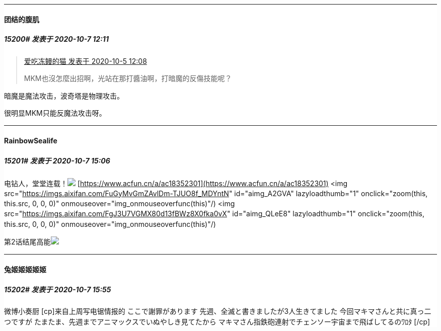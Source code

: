 



*****

####  团结的腹肌  
##### 15200#       发表于 2020-10-7 12:11



<blockquote><a href="httphttps://bbs.saraba1st.com/2b/forum.php?mod=redirect&amp;goto=findpost&amp;pid=48956212&amp;ptid=1794543" target="_blank">爱吃冻鳗的猫 发表于 2020-10-5 12:08</a>

MKM也沒怎麼出招啊，光站在那打醬油啊，打暗魔的反傷技能呢？</blockquote>
暗魔是魔法攻击，波奇塔是物理攻击。

很明显MKM只能反魔法攻击呀。







*****

####  RainbowSealife  
##### 15201#       发表于 2020-10-7 15:06




电钻人，堂堂连载！<img src="https://static.saraba1st.com/image/smiley/face2017/067.png" referrerpolicy="no-referrer">
[https://www.acfun.cn/a/ac18352301](https://www.acfun.cn/a/ac18352301)
<img src="https://imgs.aixifan.com/FuGyMvGmZAvlDm-TJUO8f_MDYntN" id="aimg_A2GVA" lazyloadthumb="1" onclick="zoom(this, this.src, 0, 0, 0)" onmouseover="img_onmouseoverfunc(this)"/)
<img src="https://imgs.aixifan.com/FgJ3U7VGMX80d13fBWz8X0fka0vX" id="aimg_QLeE8" lazyloadthumb="1" onclick="zoom(this, this.src, 0, 0, 0)" onmouseover="img_onmouseoverfunc(this)"/)

第2话结尾高能<img src="https://static.saraba1st.com/image/smiley/face2017/067.png" referrerpolicy="no-referrer">








*****

####  兔姬姬姬姬姬  
##### 15202#       发表于 2020-10-7 15:55




微博小奏厨
[cp]来自上周写电锯情报的
ここで謝罪があります
先週、全滅と書きましたが3人生きてました
今回マキマさんと共に真っ二つですが
たまたま、先週までアニマックスでいぬやしき見てたから
マキマさん指鉄砲連射でチェンソー宇宙まで飛ばしてるのﾜﾛﾀ ​​​[/cp]
